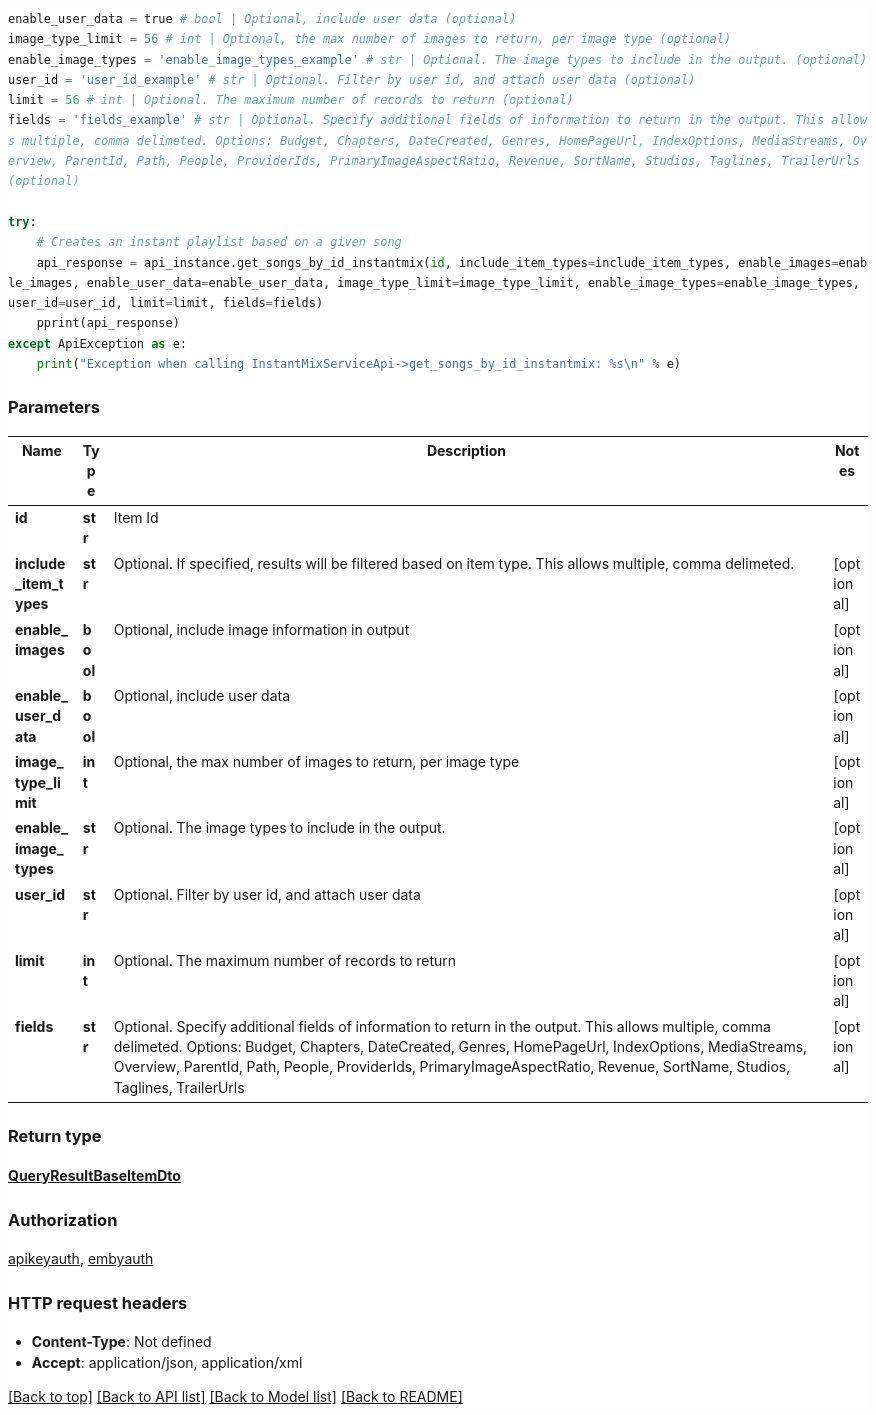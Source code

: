 ```python
enable_user_data = true # bool | Optional, include user data (optional)
image_type_limit = 56 # int | Optional, the max number of images to return, per image type (optional)
enable_image_types = 'enable_image_types_example' # str | Optional. The image types to include in the output. (optional)
user_id = 'user_id_example' # str | Optional. Filter by user id, and attach user data (optional)
limit = 56 # int | Optional. The maximum number of records to return (optional)
fields = 'fields_example' # str | Optional. Specify additional fields of information to return in the output. This allows multiple, comma delimeted. Options: Budget, Chapters, DateCreated, Genres, HomePageUrl, IndexOptions, MediaStreams, Overview, ParentId, Path, People, ProviderIds, PrimaryImageAspectRatio, Revenue, SortName, Studios, Taglines, TrailerUrls (optional)

try:
    # Creates an instant playlist based on a given song
    api_response = api_instance.get_songs_by_id_instantmix(id, include_item_types=include_item_types, enable_images=enable_images, enable_user_data=enable_user_data, image_type_limit=image_type_limit, enable_image_types=enable_image_types, user_id=user_id, limit=limit, fields=fields)
    pprint(api_response)
except ApiException as e:
    print("Exception when calling InstantMixServiceApi->get_songs_by_id_instantmix: %s\n" % e)
```

### Parameters

Name | Type | Description  | Notes
------------- | ------------- | ------------- | -------------
 **id** | **str**| Item Id | 
 **include_item_types** | **str**| Optional. If specified, results will be filtered based on item type. This allows multiple, comma delimeted. | [optional] 
 **enable_images** | **bool**| Optional, include image information in output | [optional] 
 **enable_user_data** | **bool**| Optional, include user data | [optional] 
 **image_type_limit** | **int**| Optional, the max number of images to return, per image type | [optional] 
 **enable_image_types** | **str**| Optional. The image types to include in the output. | [optional] 
 **user_id** | **str**| Optional. Filter by user id, and attach user data | [optional] 
 **limit** | **int**| Optional. The maximum number of records to return | [optional] 
 **fields** | **str**| Optional. Specify additional fields of information to return in the output. This allows multiple, comma delimeted. Options: Budget, Chapters, DateCreated, Genres, HomePageUrl, IndexOptions, MediaStreams, Overview, ParentId, Path, People, ProviderIds, PrimaryImageAspectRatio, Revenue, SortName, Studios, Taglines, TrailerUrls | [optional] 

### Return type

[**QueryResultBaseItemDto**](QueryResultBaseItemDto.md)

### Authorization

[apikeyauth](../README.md#apikeyauth), [embyauth](../README.md#embyauth)

### HTTP request headers

 - **Content-Type**: Not defined
 - **Accept**: application/json, application/xml

[[Back to top]](#) [[Back to API list]](../README.md#documentation-for-api-endpoints) [[Back to Model list]](../README.md#documentation-for-models) [[Back to README]](../README.md)

